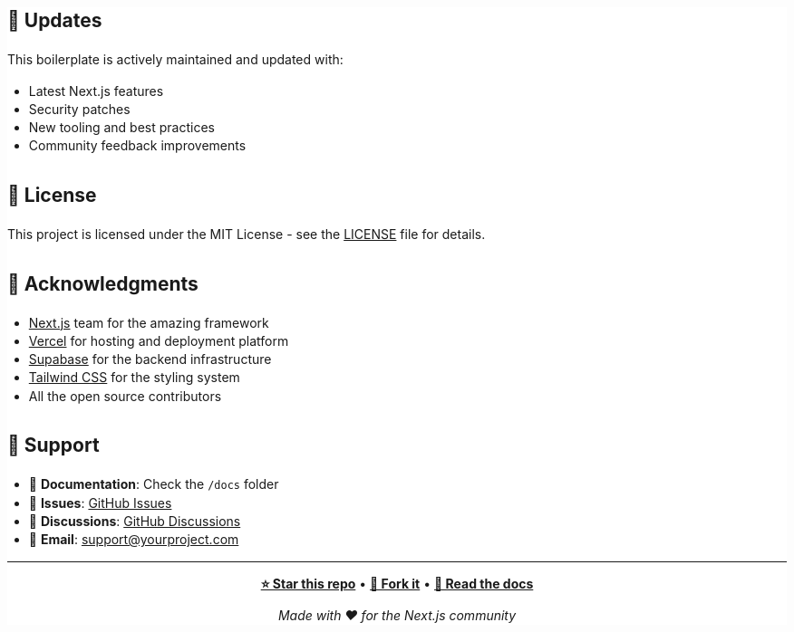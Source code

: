 ## 🔄 Updates

This boilerplate is actively maintained and updated with:
- Latest Next.js features
- Security patches
- New tooling and best practices
- Community feedback improvements

## 📄 License

This project is licensed under the MIT License - see the [LICENSE](./LICENSE) file for details.

## 🙏 Acknowledgments

- [Next.js](https://nextjs.org/) team for the amazing framework
- [Vercel](https://vercel.com/) for hosting and deployment platform
- [Supabase](https://supabase.com/) for the backend infrastructure
- [Tailwind CSS](https://tailwindcss.com/) for the styling system
- All the open source contributors

## 💬 Support

- 📖 **Documentation**: Check the `/docs` folder
- 🐛 **Issues**: [GitHub Issues](https://github.com/your-username/greenplate/issues)
- 💬 **Discussions**: [GitHub Discussions](https://github.com/your-username/greenplate/discussions)
- 📧 **Email**: support@yourproject.com

---

<div align="center">

**[⭐ Star this repo](https://github.com/your-username/greenplate)** • **[🍴 Fork it](https://github.com/your-username/greenplate/fork)** • **[📖 Read the docs](./docs/SETUP.md)**

*Made with ❤️ for the Next.js community*

</div>
